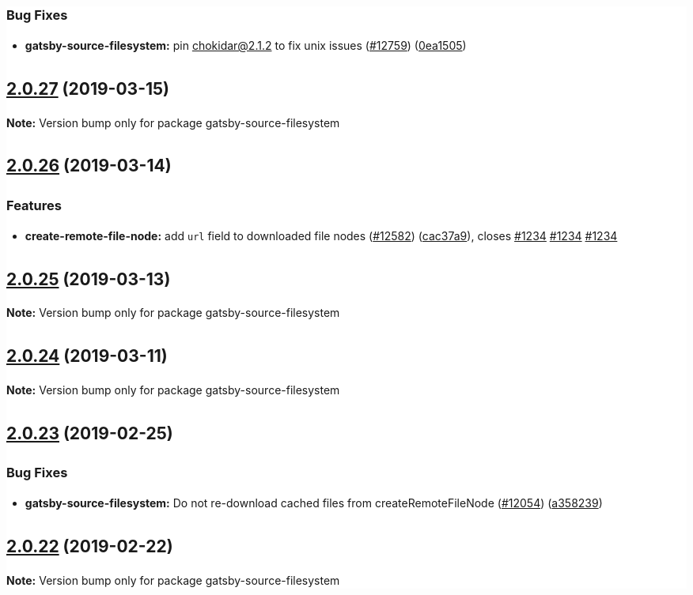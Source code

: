 ### Bug Fixes

- **gatsby-source-filesystem:** pin chokidar@2.1.2 to fix unix issues ([#12759](https://github.com/gatsbyjs/gatsby/issues/12759)) ([0ea1505](https://github.com/gatsbyjs/gatsby/commit/0ea1505))

## [2.0.27](https://github.com/gatsbyjs/gatsby/compare/gatsby-source-filesystem@2.0.26...gatsby-source-filesystem@2.0.27) (2019-03-15)

**Note:** Version bump only for package gatsby-source-filesystem

## [2.0.26](https://github.com/gatsbyjs/gatsby/compare/gatsby-source-filesystem@2.0.25...gatsby-source-filesystem@2.0.26) (2019-03-14)

### Features

- **create-remote-file-node:** add `url` field to downloaded file nodes ([#12582](https://github.com/gatsbyjs/gatsby/issues/12582)) ([cac37a9](https://github.com/gatsbyjs/gatsby/commit/cac37a9)), closes [#1234](https://github.com/gatsbyjs/gatsby/issues/1234) [#1234](https://github.com/gatsbyjs/gatsby/issues/1234) [#1234](https://github.com/gatsbyjs/gatsby/issues/1234)

## [2.0.25](https://github.com/gatsbyjs/gatsby/compare/gatsby-source-filesystem@2.0.24...gatsby-source-filesystem@2.0.25) (2019-03-13)

**Note:** Version bump only for package gatsby-source-filesystem

## [2.0.24](https://github.com/gatsbyjs/gatsby/compare/gatsby-source-filesystem@2.0.23...gatsby-source-filesystem@2.0.24) (2019-03-11)

**Note:** Version bump only for package gatsby-source-filesystem

## [2.0.23](https://github.com/gatsbyjs/gatsby/compare/gatsby-source-filesystem@2.0.22...gatsby-source-filesystem@2.0.23) (2019-02-25)

### Bug Fixes

- **gatsby-source-filesystem:** Do not re-download cached files from createRemoteFileNode ([#12054](https://github.com/gatsbyjs/gatsby/issues/12054)) ([a358239](https://github.com/gatsbyjs/gatsby/commit/a358239))

## [2.0.22](https://github.com/gatsbyjs/gatsby/compare/gatsby-source-filesystem@2.0.21...gatsby-source-filesystem@2.0.22) (2019-02-22)

**Note:** Version bump only for package gatsby-source-filesystem
